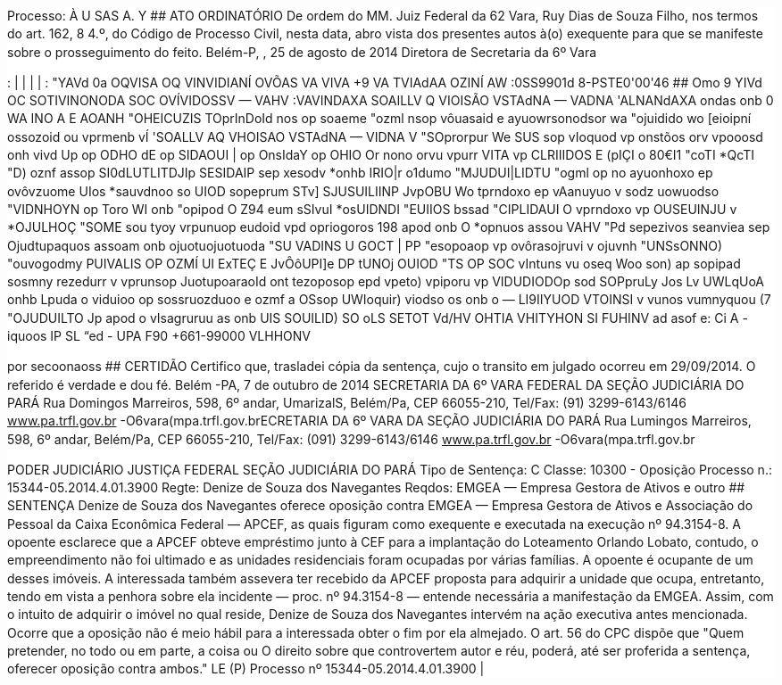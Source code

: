 Processo: À U SAS A. Y ## ATO ORDINATÓRIO De ordem do MM. Juiz Federal da 62 Vara, Ruy Dias de Souza Filho, nos termos do art. 162, 8 4.º, do Código de Processo Civil, nesta data, abro vista dos presentes autos à(o) exequente para que se manifeste sobre o prosseguimento do feito. Belém-P, , 25 de agosto de 2014 Diretora de Secretaria da 6º Vara

: | | | | : "YAVd 0a OQVISA OQ VINVIDIANÍ OVÕAS VA VIVA +9 VA TVIAdAA OZINÍ AW :0SS9901d 8-PSTE0'00'46 ## Omo 9 YIVd OC SOTIVINONODA SOC OVÍVIDOSSV — VAHV :VAVINDAXA SOAILLV Q VIOISÃO VSTAdNA — VADNA 'ALNANdAXA ondas onb 0 WA INO A E AOANH "OHEICUZIS TOprInDoId nos op soaeme "ozml nsop vôuasaid e ayuowrsonodsor wa "ojuidido wo [eioipní ossozoid ou vprmenb vÍ 'SOALLV AQ VHOISAO VSTAdNA — VIDNA V "SOprorpur We SUS sop vIoquod vp onstõos orv vpooosd onh vivd Up op ODHO dE op SIDAOUI | op OnsIdaY op OHIO Or nono orvu vpurr VITA vp CLRIIIDOS E (pIÇI o 80€I1 "coTI *QcTI "D) oznf assop SI0dLUTLITDJIp SESIDAIP sep xesodv *onhb IRIO|r o1dumo "MJUDUI|LIDTU "ogml op no ayuonhoxo ep ovôvzuome UIos *sauvdnoo so UIOD sopeprum STv] SJUSUILIINP JvpOBU Wo tprndoxo ep vAanuyuo v sodz uowuodso "VIDNHOYN op Toro WI onb "opipod O Z94 eum sSIvuI *osUIDNDI "EUIIOS bssad "CIPLIDAUI O vprndoxo vp OUSEUINJU v *OJULHOÇ "SOME sou tyoy vrpunuop eudoid vpd opriogoros 198 apod onb O *opnuos assou VAHV "Pd sepezivos seanviea sep Ojudtupaquos assoam onb ojuotuojuotuoda "SU VADINS U GOCT | PP "esopoaop vp ovôrasojruvi v ojuvnh "UNSsONNO) "ouvogodmy PUIVALIS OP OZMÍ UI ExTEÇ E JvÔôUPI]e DP tUNOj OUIOD "TS OP SOC vIntuns vu oseq Woo son) ap sopipad sosmny rezedurr v vprunsop JuotupoaraoId ont tezoposop epd vpeto) vpiporu vp VIDUDIODOp sod SOPpruLy Jos Lv UWLqUoA onhb Lpuda o viduioo op sossruozduoo e ozmf a OSsop UWIoquir) viodso os onb o — LI9IIYUOD VTOINSI v vunos vumnyquou (7 "OJUDUILTO Jp apod o vIsagruruu as onb UIS SOUILID) SO oLS SETOT Vd/HV OHTIA VHITYHON SI FUHINV ad asof e: Ci A - iquoos IP SL “ed - UPA F90 +661-99000 VLHHONV

por secoonaoss ## CERTIDÃO Certifico que, trasladei cópia da sentença, cujo o transito em julgado ocorreu em 29/09/2014. O referido é verdade e dou fé. Belém -PA, 7 de outubro de 2014 SECRETARIA DA 6º VARA FEDERAL DA SEÇÃO JUDICIÁRIA DO PARÁ Rua Domingos Marreiros, 598, 6º andar, UmarizalS, Belém/Pa, CEP 66055-210, Tel/Fax: (91) 3299-6143/6146 www.pa.trfl.gov.br -O6vara(mpa.trfl.gov.brECRETARIA DA 6º VARA DA SEÇÃO JUDICIÁRIA DO PARÁ Rua Lumingos Marreiros, 598, 6º andar, Belém/Pa, CEP 66055-210, Tel/Fax: (091) 3299-6143/6146 www.pa.trfl.gov.br -O6vara(mpa.trfl.gov.br

PODER JUDICIÁRIO JUSTIÇA FEDERAL SEÇÃO JUDICIÁRIA DO PARÁ Tipo de Sentença: C Classe: 10300 - Oposição Processo n.: 15344-05.2014.4.01.3900 Regte: Denize de Souza dos Navegantes Reqdos: EMGEA — Empresa Gestora de Ativos e outro ## SENTENÇA Denize de Souza dos Navegantes oferece oposição contra EMGEA — Empresa Gestora de Ativos e Associação do Pessoal da Caixa Econômica Federal — APCEF, as quais figuram como exequente e executada na execução nº 94.3154-8. A opoente esclarece que a APCEF obteve empréstimo junto à CEF para a implantação do Loteamento Orlando Lobato, contudo, o empreendimento não foi ultimado e as unidades residenciais foram ocupadas por várias famílias. A opoente é ocupante de um desses imóveis. A interessada também assevera ter recebido da APCEF proposta para adquirir a unidade que ocupa, entretanto, tendo em vista a penhora sobre ela incidente — proc. nº 94.3154-8 — entende necessária a manifestação da EMGEA. Assim, com o intuito de adquirir o imóvel no qual reside, Denize de Souza dos Navegantes intervém na ação executiva antes mencionada. Ocorre que a oposição não é meio hábil para a interessada obter o fim por ela almejado. O art. 56 do CPC dispõe que "Quem pretender, no todo ou em parte, a coisa ou O direito sobre que controvertem autor e réu, poderá, até ser proferida a sentença, oferecer oposição contra ambos." LE (P) Processo nº 15344-05.2014.4.01.3900 |
